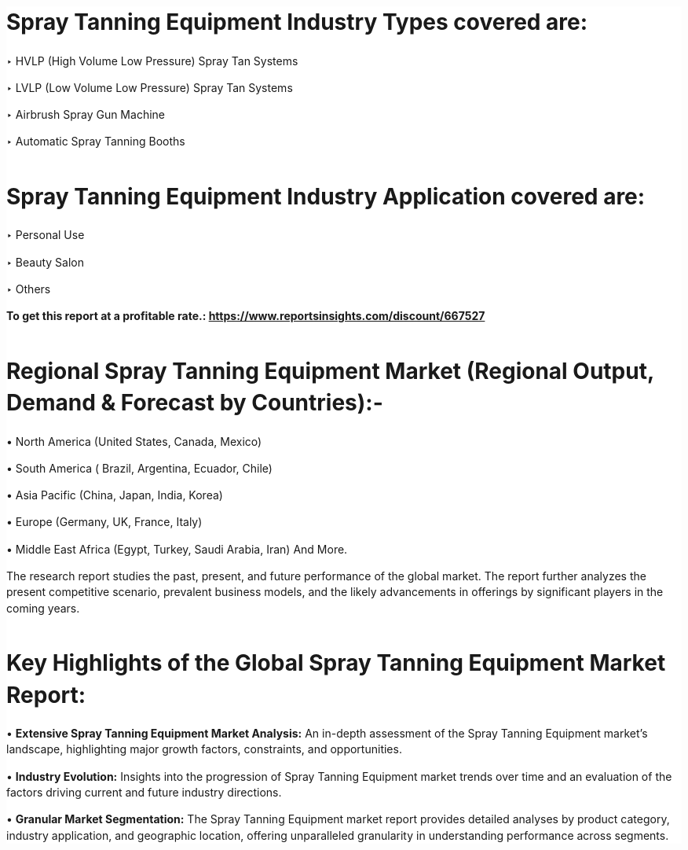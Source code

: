 # <strong>Spray Tanning Equipment Industry Types covered are:</strong>

‣ HVLP (High Volume Low Pressure) Spray Tan Systems

‣ LVLP (Low Volume Low Pressure) Spray Tan Systems

‣ Airbrush Spray Gun Machine

‣ Automatic Spray Tanning Booths

# <strong>Spray Tanning Equipment Industry Application covered are:</strong>

‣ Personal Use

‣ Beauty Salon

‣ Others

<strong>To get this report at a profitable rate.: <a href=https://www.reportsinsights.com/discount/667527>https://www.reportsinsights.com/discount/667527</a></strong></font>

# <strong>Regional Spray Tanning Equipment Market (Regional Output, Demand &amp; Forecast by Countries):-</strong>

• North America (United States, Canada, Mexico)

• South America ( Brazil, Argentina, Ecuador, Chile)

• Asia Pacific (China, Japan, India, Korea)

• Europe (Germany, UK, France, Italy)

• Middle East Africa (Egypt, Turkey, Saudi Arabia, Iran) And More.

The research report studies the past, present, and future performance of the global market. The report further analyzes the present competitive scenario, prevalent business models, and the likely advancements in offerings by significant players in the coming years.

# <strong>Key Highlights of the Global Spray Tanning Equipment Market Report:</strong>

• <strong>Extensive Spray Tanning Equipment Market Analysis:</strong> An in-depth assessment of the Spray Tanning Equipment market’s landscape, highlighting major growth factors, constraints, and opportunities.

• <strong>Industry Evolution:</strong> Insights into the progression of Spray Tanning Equipment market trends over time and an evaluation of the factors driving current and future industry directions.

• <strong>Granular Market Segmentation:</strong> The Spray Tanning Equipment market report provides detailed analyses by product category, industry application, and geographic location, offering unparalleled granularity in understanding performance across segments.

